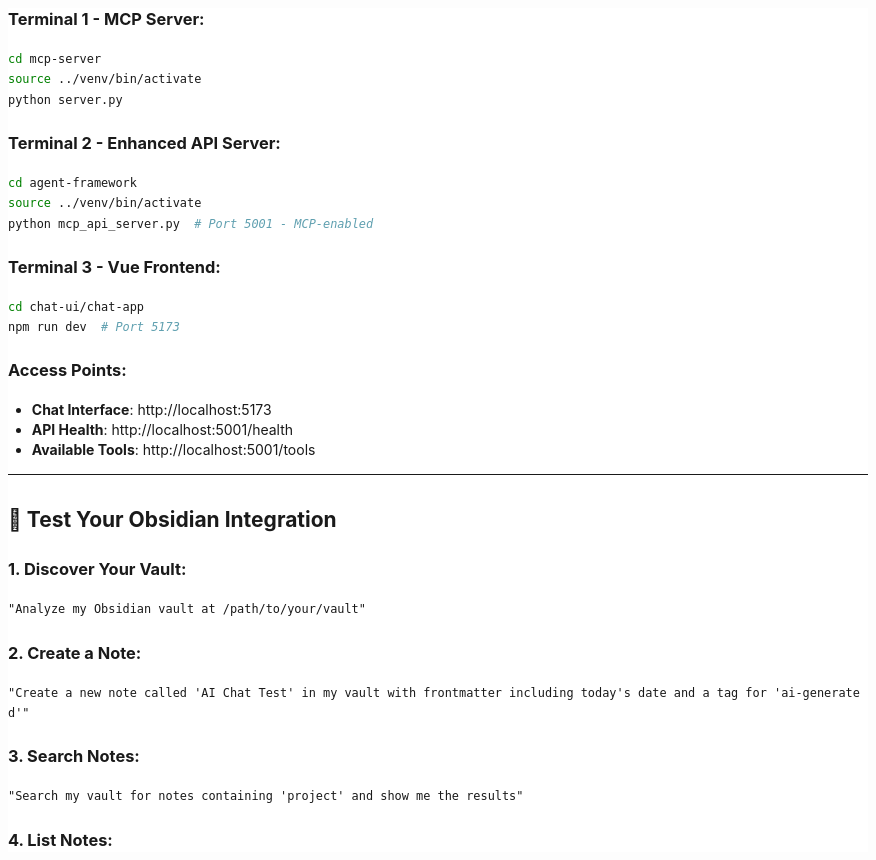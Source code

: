 ### **Terminal 1 - MCP Server**:

```bash
cd mcp-server
source ../venv/bin/activate
python server.py
```

### **Terminal 2 - Enhanced API Server**:

```bash
cd agent-framework
source ../venv/bin/activate
python mcp_api_server.py  # Port 5001 - MCP-enabled
```

### **Terminal 3 - Vue Frontend**:

```bash
cd chat-ui/chat-app
npm run dev  # Port 5173
```

### **Access Points**:

- **Chat Interface**: http://localhost:5173
- **API Health**: http://localhost:5001/health
- **Available Tools**: http://localhost:5001/tools

---

## 🧪 **Test Your Obsidian Integration**

### **1. Discover Your Vault**:

```
"Analyze my Obsidian vault at /path/to/your/vault"
```

### **2. Create a Note**:

```
"Create a new note called 'AI Chat Test' in my vault with frontmatter including today's date and a tag for 'ai-generated'"
```

### **3. Search Notes**:

```
"Search my vault for notes containing 'project' and show me the results"
```

### **4. List Notes**:
